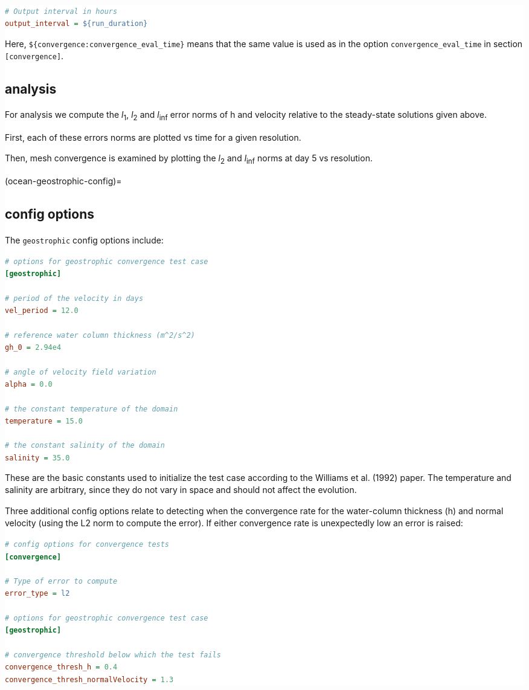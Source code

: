 ```cfg
# Output interval in hours
output_interval = ${run_duration}
```

Here, `${convergence:convergence_eval_time}` means that the same value is used 
as in the option `convergence_eval_time` in section `[convergence]`.

## analysis

For analysis we compute the $l_1$, $l_2$ and $l_{\inf}$ error norms of h and
velocity relative to the steady-state solutions given above.

First, each of these errors norms are plotted vs time for a given resolution.

Then, mesh convergence is examined by plotting the $l_2$ and $l_{\inf}$ norms
at day 5 vs resolution.

(ocean-geostrophic-config)=
## config options

The `geostrophic` config options include:

```cfg
# options for geostrophic convergence test case
[geostrophic]

# period of the velocity in days
vel_period = 12.0

# reference water column thickness (m^2/s^2)
gh_0 = 2.94e4

# angle of velocity field variation
alpha = 0.0

# the constant temperature of the domain
temperature = 15.0

# the constant salinity of the domain
salinity = 35.0
```
These are the basic constants used to initialize the test case according to
the Williams et al. (1992) paper.  The temperature and salinity are arbitrary,
since they do not vary in space and should not affect the evolution.

Three additional config options relate to detecting when the convergence rate
for the water-column thickness (h) and normal velocity (using the L2 norm to 
compute the error).  If either convergence rate is unexpectedly low an error is
raised:
```cfg
# config options for convergence tests
[convergence]

# Type of error to compute
error_type = l2

# options for geostrophic convergence test case
[geostrophic]

# convergence threshold below which the test fails
convergence_thresh_h = 0.4
convergence_thresh_normalVelocity = 1.3
```
